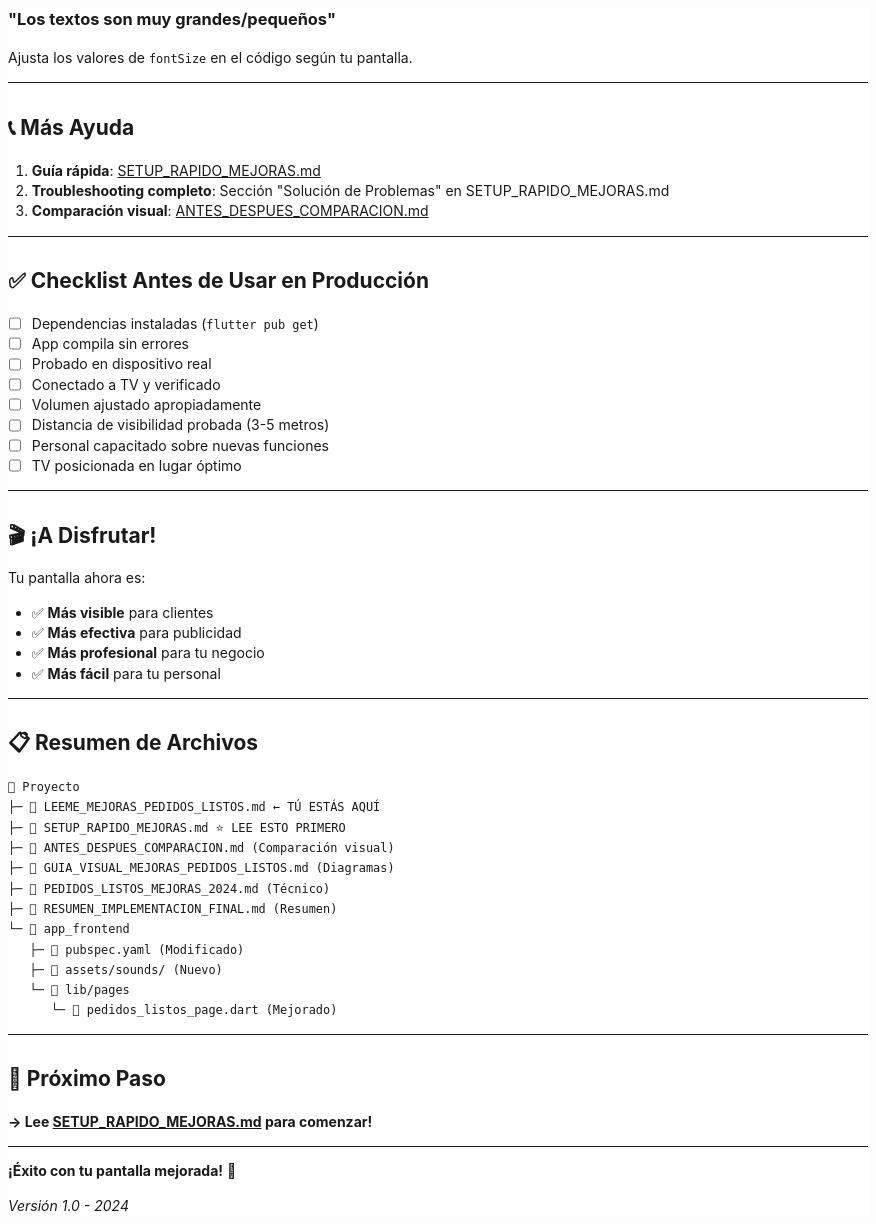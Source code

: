 ### "Los textos son muy grandes/pequeños"
Ajusta los valores de `fontSize` en el código según tu pantalla.

---

## 📞 Más Ayuda

1. **Guía rápida**: [SETUP_RAPIDO_MEJORAS.md](SETUP_RAPIDO_MEJORAS.md)
2. **Troubleshooting completo**: Sección "Solución de Problemas" en SETUP_RAPIDO_MEJORAS.md
3. **Comparación visual**: [ANTES_DESPUES_COMPARACION.md](ANTES_DESPUES_COMPARACION.md)

---

## ✅ Checklist Antes de Usar en Producción

- [ ] Dependencias instaladas (`flutter pub get`)
- [ ] App compila sin errores
- [ ] Probado en dispositivo real
- [ ] Conectado a TV y verificado
- [ ] Volumen ajustado apropiadamente
- [ ] Distancia de visibilidad probada (3-5 metros)
- [ ] Personal capacitado sobre nuevas funciones
- [ ] TV posicionada en lugar óptimo

---

## 🎬 ¡A Disfrutar!

Tu pantalla ahora es:
- ✅ **Más visible** para clientes
- ✅ **Más efectiva** para publicidad
- ✅ **Más profesional** para tu negocio
- ✅ **Más fácil** para tu personal

---

## 📋 Resumen de Archivos

```
📁 Proyecto
├─ 📄 LEEME_MEJORAS_PEDIDOS_LISTOS.md ← TÚ ESTÁS AQUÍ
├─ 📄 SETUP_RAPIDO_MEJORAS.md ⭐ LEE ESTO PRIMERO
├─ 📄 ANTES_DESPUES_COMPARACION.md (Comparación visual)
├─ 📄 GUIA_VISUAL_MEJORAS_PEDIDOS_LISTOS.md (Diagramas)
├─ 📄 PEDIDOS_LISTOS_MEJORAS_2024.md (Técnico)
├─ 📄 RESUMEN_IMPLEMENTACION_FINAL.md (Resumen)
└─ 📁 app_frontend
   ├─ 📄 pubspec.yaml (Modificado)
   ├─ 📁 assets/sounds/ (Nuevo)
   └─ 📁 lib/pages
      └─ 📄 pedidos_listos_page.dart (Mejorado)
```

---

## 🚀 Próximo Paso

**→ Lee [SETUP_RAPIDO_MEJORAS.md](SETUP_RAPIDO_MEJORAS.md) para comenzar!**

---

**¡Éxito con tu pantalla mejorada!** 🎉

*Versión 1.0 - 2024*
